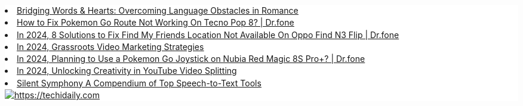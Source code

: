 <li><a href="https://mondly-stories.techidaily.com/bridging-words-and-hearts-overcoming-language-obstacles-in-romance/"><u>Bridging Words & Hearts: Overcoming Language Obstacles in Romance</u></a></li>
<li><a href="https://android-pokemon-go.techidaily.com/how-to-fix-pokemon-go-route-not-working-on-tecno-pop-8-drfone-by-drfone-virtual-android/"><u>How to Fix Pokemon Go Route Not Working On Tecno Pop 8? | Dr.fone</u></a></li>
<li><a href="https://change-location.techidaily.com/in-2024-8-solutions-to-fix-find-my-friends-location-not-available-on-oppo-find-n3-flip-drfone-by-drfone-virtual-android/"><u>In 2024, 8 Solutions to Fix Find My Friends Location Not Available On Oppo Find N3 Flip | Dr.fone</u></a></li>
<li><a href="https://youtube-lab.techidaily.com/24-grassroots-video-marketing-strategies/"><u>In 2024, Grassroots Video Marketing Strategies</u></a></li>
<li><a href="https://pokemon-go-android.techidaily.com/in-2024-planning-to-use-a-pokemon-go-joystick-on-nubia-red-magic-8s-proplus-drfone-by-drfone-virtual-android/"><u>In 2024, Planning to Use a Pokemon Go Joystick on Nubia Red Magic 8S Pro+? | Dr.fone</u></a></li>
<li><a href="https://youtube-lab.techidaily.com/24-unlocking-creativity-in-youtube-video-splitting/"><u>In 2024, Unlocking Creativity in YouTube Video Splitting</u></a></li>
<li><a href="https://extra-hints.techidaily.com/silent-symphony-a-compendium-of-top-speech-to-text-tools/"><u>Silent Symphony A Compendium of Top Speech-to-Text Tools</u></a></li>
</ul></div>


<a href="https://appsumo.8odi.net/c/5597632/2123732/7443" target="_top" id="2123732">
  <img src="//a.impactradius-go.com/display-ad/7443-2123732" border="0" alt="https://techidaily.com" width="600" height="90"/>
</a>
<img height="0" width="0" src="https://appsumo.8odi.net/i/5597632/2123732/7443" style="position:absolute;visibility:hidden;" border="0" />


